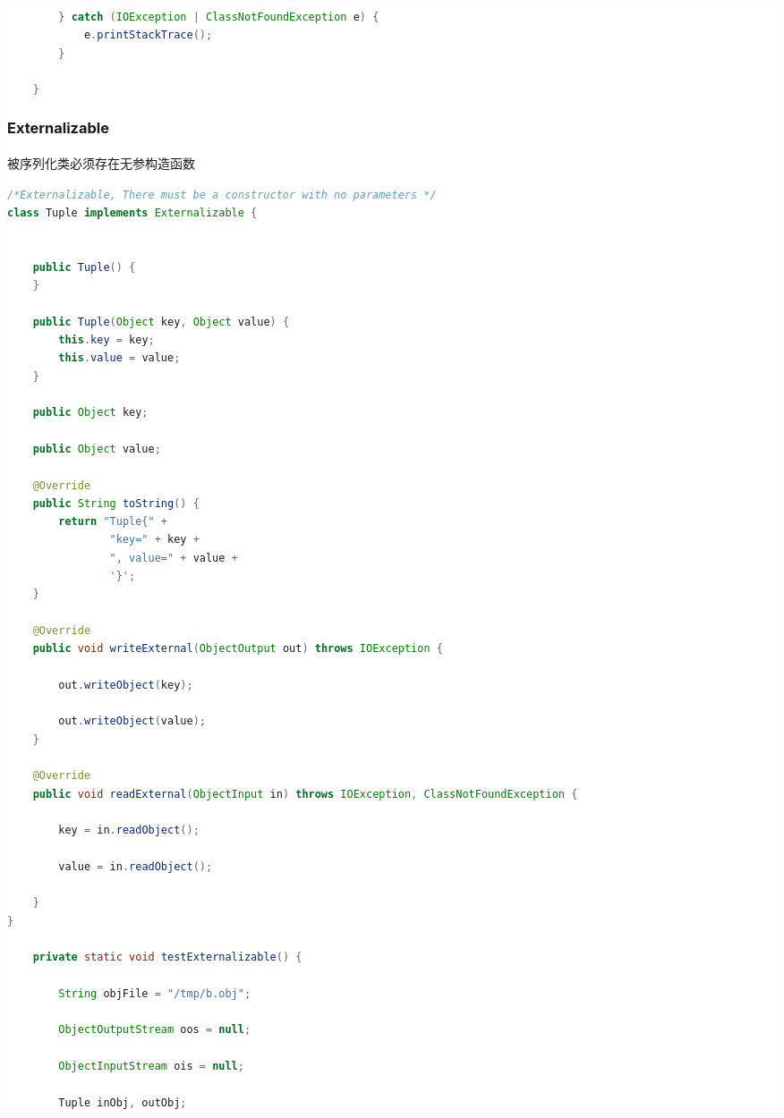 ```java
        } catch (IOException | ClassNotFoundException e) {
            e.printStackTrace();
        }

    }
```

### Externalizable

被序列化类必须存在无参构造函数

```java
/*Externalizable, There must be a constructor with no parameters */
class Tuple implements Externalizable {


    public Tuple() {
    }

    public Tuple(Object key, Object value) {
        this.key = key;
        this.value = value;
    }

    public Object key;

    public Object value;

    @Override
    public String toString() {
        return "Tuple{" +
                "key=" + key +
                ", value=" + value +
                '}';
    }

    @Override
    public void writeExternal(ObjectOutput out) throws IOException {

        out.writeObject(key);

        out.writeObject(value);
    }

    @Override
    public void readExternal(ObjectInput in) throws IOException, ClassNotFoundException {

        key = in.readObject();

        value = in.readObject();

    }
}

    private static void testExternalizable() {

        String objFile = "/tmp/b.obj";

        ObjectOutputStream oos = null;

        ObjectInputStream ois = null;

        Tuple inObj, outObj;

```